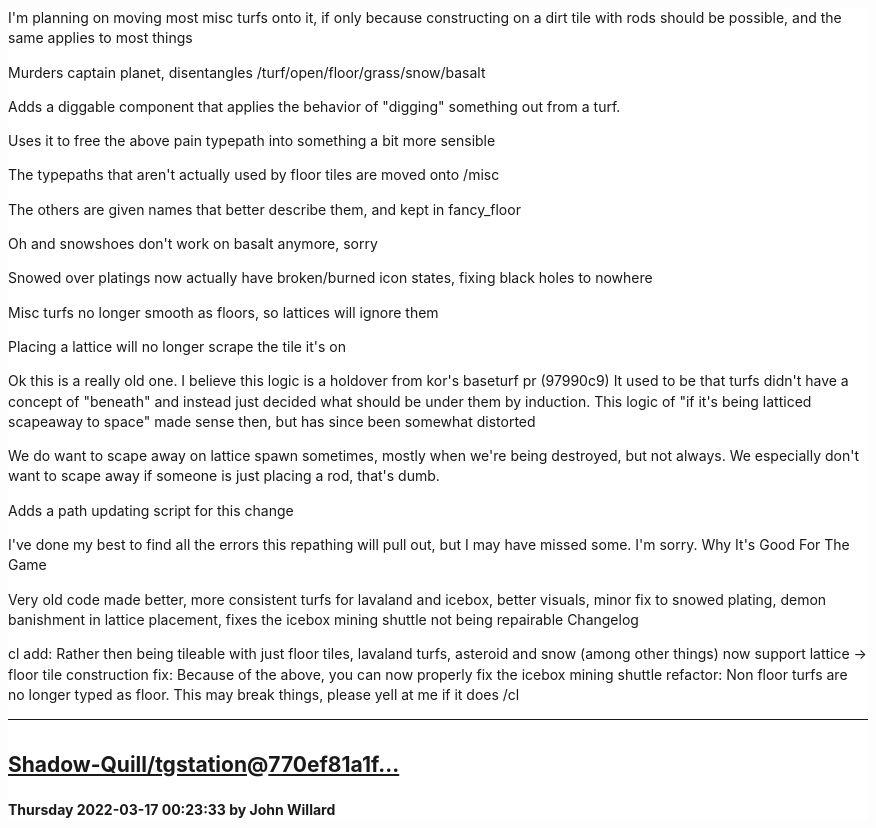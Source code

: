 I'm planning on moving most misc turfs onto it, if only because
constructing on a dirt tile with rods should be possible, and the same
applies to most things

Murders captain planet, disentangles /turf/open/floor/grass/snow/basalt

Adds a diggable component that applies the behavior of "digging"
something out from a turf.

Uses it to free the above pain typepath into something a bit more
sensible

The typepaths that aren't actually used by floor tiles are moved onto
/misc

The others are given names that better describe them, and kept in
fancy_floor

Oh and snowshoes don't work on basalt anymore, sorry

Snowed over platings now actually have broken/burned icon states, fixing black holes to nowhere

Misc turfs no longer smooth as floors, so lattices will ignore them

Placing a lattice will no longer scrape the tile it's on

Ok this is a really old one.
I believe this logic is a holdover from kor's baseturf pr
(97990c9)
It used to be that turfs didn't have a concept of "beneath" and instead
just decided what should be under them by induction. This logic of "if
it's being latticed scapeaway to space" made sense then, but has since
been somewhat distorted

We do want to scape away on lattice spawn sometimes, mostly when we're
being destroyed, but not always. We especially don't want to scape away
if someone is just placing a rod, that's dumb.

Adds a path updating script for this change

I've done my best to find all the errors this repathing will pull out, but I may have missed some. I'm sorry.
Why It's Good For The Game

Very old code made better, more consistent turfs for lavaland and icebox, better visuals, minor fix to snowed plating, demon banishment in lattice placement, fixes the icebox mining shuttle not being repairable
Changelog

cl
add: Rather then being tileable with just floor tiles, lavaland turfs, asteroid and snow (among other things) now support lattice -> floor tile construction
fix: Because of the above, you can now properly fix the icebox mining shuttle
refactor: Non floor turfs are no longer typed as floor. This may break things, please yell at me if it does
/cl

---
## [Shadow-Quill/tgstation](https://github.com/Shadow-Quill/tgstation)@[770ef81a1f...](https://github.com/Shadow-Quill/tgstation/commit/770ef81a1fb271572d711e7a05dbce62564ca3b0)
#### Thursday 2022-03-17 00:23:33 by John Willard
